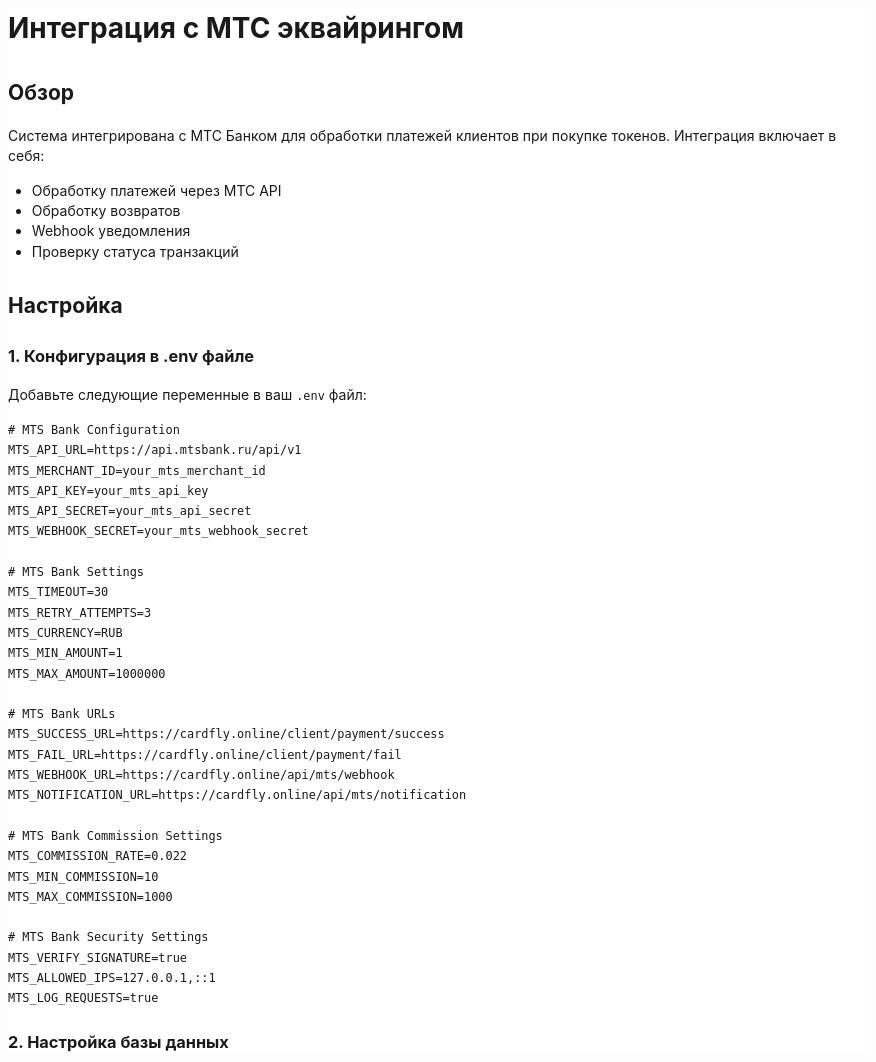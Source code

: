 # Интеграция с МТС эквайрингом

## Обзор

Система интегрирована с МТС Банком для обработки платежей клиентов при покупке токенов. Интеграция включает в себя:

- Обработку платежей через МТС API
- Обработку возвратов
- Webhook уведомления
- Проверку статуса транзакций

## Настройка

### 1. Конфигурация в .env файле

Добавьте следующие переменные в ваш `.env` файл:

```env
# MTS Bank Configuration
MTS_API_URL=https://api.mtsbank.ru/api/v1
MTS_MERCHANT_ID=your_mts_merchant_id
MTS_API_KEY=your_mts_api_key
MTS_API_SECRET=your_mts_api_secret
MTS_WEBHOOK_SECRET=your_mts_webhook_secret

# MTS Bank Settings
MTS_TIMEOUT=30
MTS_RETRY_ATTEMPTS=3
MTS_CURRENCY=RUB
MTS_MIN_AMOUNT=1
MTS_MAX_AMOUNT=1000000

# MTS Bank URLs
MTS_SUCCESS_URL=https://cardfly.online/client/payment/success
MTS_FAIL_URL=https://cardfly.online/client/payment/fail
MTS_WEBHOOK_URL=https://cardfly.online/api/mts/webhook
MTS_NOTIFICATION_URL=https://cardfly.online/api/mts/notification

# MTS Bank Commission Settings
MTS_COMMISSION_RATE=0.022
MTS_MIN_COMMISSION=10
MTS_MAX_COMMISSION=1000

# MTS Bank Security Settings
MTS_VERIFY_SIGNATURE=true
MTS_ALLOWED_IPS=127.0.0.1,::1
MTS_LOG_REQUESTS=true
```

### 2. Настройка базы данных
